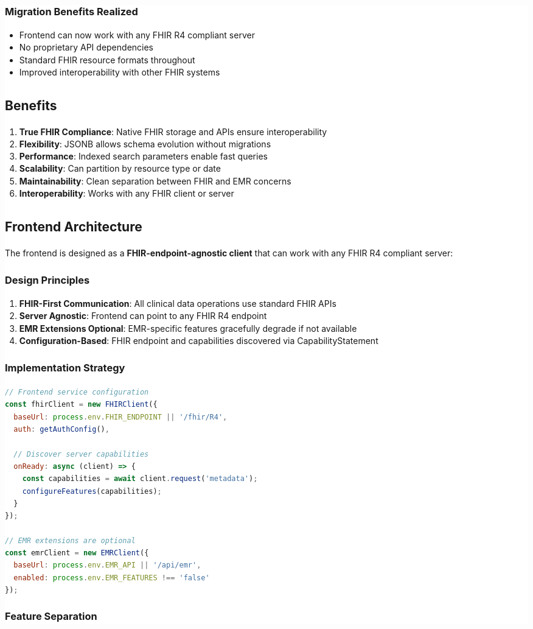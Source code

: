 ### Migration Benefits Realized

- Frontend can now work with any FHIR R4 compliant server
- No proprietary API dependencies
- Standard FHIR resource formats throughout
- Improved interoperability with other FHIR systems

## Benefits

1. **True FHIR Compliance**: Native FHIR storage and APIs ensure interoperability
2. **Flexibility**: JSONB allows schema evolution without migrations
3. **Performance**: Indexed search parameters enable fast queries
4. **Scalability**: Can partition by resource type or date
5. **Maintainability**: Clean separation between FHIR and EMR concerns
6. **Interoperability**: Works with any FHIR client or server

## Frontend Architecture

The frontend is designed as a **FHIR-endpoint-agnostic client** that can work with any FHIR R4 compliant server:

### Design Principles

1. **FHIR-First Communication**: All clinical data operations use standard FHIR APIs
2. **Server Agnostic**: Frontend can point to any FHIR R4 endpoint
3. **EMR Extensions Optional**: EMR-specific features gracefully degrade if not available
4. **Configuration-Based**: FHIR endpoint and capabilities discovered via CapabilityStatement

### Implementation Strategy

```javascript
// Frontend service configuration
const fhirClient = new FHIRClient({
  baseUrl: process.env.FHIR_ENDPOINT || '/fhir/R4',
  auth: getAuthConfig(),
  
  // Discover server capabilities
  onReady: async (client) => {
    const capabilities = await client.request('metadata');
    configureFeatures(capabilities);
  }
});

// EMR extensions are optional
const emrClient = new EMRClient({
  baseUrl: process.env.EMR_API || '/api/emr',
  enabled: process.env.EMR_FEATURES !== 'false'
});
```

### Feature Separation
